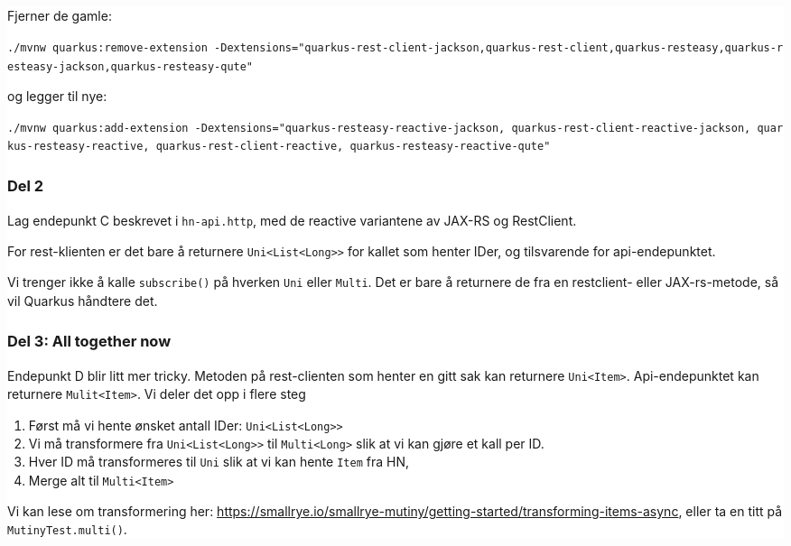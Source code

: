 Fjerner de gamle:
```
./mvnw quarkus:remove-extension -Dextensions="quarkus-rest-client-jackson,quarkus-rest-client,quarkus-resteasy,quarkus-resteasy-jackson,quarkus-resteasy-qute"
```

og legger til nye:
```
./mvnw quarkus:add-extension -Dextensions="quarkus-resteasy-reactive-jackson, quarkus-rest-client-reactive-jackson, quarkus-resteasy-reactive, quarkus-rest-client-reactive, quarkus-resteasy-reactive-qute"
```


### Del 2
Lag endepunkt C beskrevet i `hn-api.http`, med de reactive variantene av JAX-RS og RestClient.

For rest-klienten er det bare å returnere `Uni<List<Long>>` for kallet som henter IDer, og tilsvarende for api-endepunktet.

Vi trenger ikke å kalle `subscribe()` på hverken `Uni` eller `Multi`. Det er bare å returnere de fra en restclient- eller JAX-rs-metode, så vil Quarkus håndtere det.

### Del 3: All together now
Endepunkt D blir litt mer tricky. Metoden på rest-clienten som henter en gitt sak kan returnere `Uni<Item>`. Api-endepunktet kan returnere `Mulit<Item>`. Vi deler det opp i flere steg

1. Først må vi hente ønsket antall IDer: `Uni<List<Long>>`
2. Vi må transformere fra `Uni<List<Long>>` til `Multi<Long>` slik at vi kan gjøre et kall per ID.
3. Hver ID må transformeres til `Uni` slik at vi kan hente `Item` fra HN,
4. Merge alt til `Multi<Item>`

Vi kan lese om transformering her: https://smallrye.io/smallrye-mutiny/getting-started/transforming-items-async, eller ta en titt på `MutinyTest.multi()`. 
 